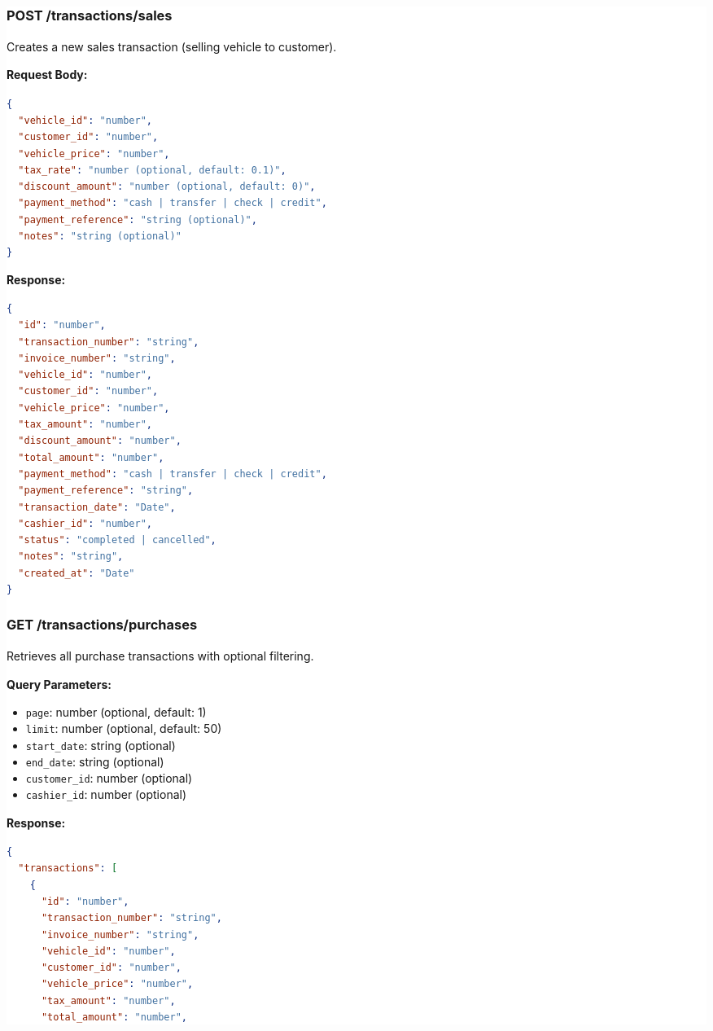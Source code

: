 ```json
```

### POST /transactions/sales
Creates a new sales transaction (selling vehicle to customer).

**Request Body:**
```json
{
  "vehicle_id": "number",
  "customer_id": "number",
  "vehicle_price": "number",
  "tax_rate": "number (optional, default: 0.1)",
  "discount_amount": "number (optional, default: 0)",
  "payment_method": "cash | transfer | check | credit",
  "payment_reference": "string (optional)",
  "notes": "string (optional)"
}
```

**Response:**
```json
{
  "id": "number",
  "transaction_number": "string",
  "invoice_number": "string",
  "vehicle_id": "number",
  "customer_id": "number",
  "vehicle_price": "number",
  "tax_amount": "number",
  "discount_amount": "number",
  "total_amount": "number",
  "payment_method": "cash | transfer | check | credit",
  "payment_reference": "string",
  "transaction_date": "Date",
  "cashier_id": "number",
  "status": "completed | cancelled",
  "notes": "string",
  "created_at": "Date"
}
```

### GET /transactions/purchases
Retrieves all purchase transactions with optional filtering.

**Query Parameters:**
- `page`: number (optional, default: 1)
- `limit`: number (optional, default: 50)
- `start_date`: string (optional)
- `end_date`: string (optional)
- `customer_id`: number (optional)
- `cashier_id`: number (optional)

**Response:**
```json
{
  "transactions": [
    {
      "id": "number",
      "transaction_number": "string",
      "invoice_number": "string",
      "vehicle_id": "number",
      "customer_id": "number",
      "vehicle_price": "number",
      "tax_amount": "number",
      "total_amount": "number",
```